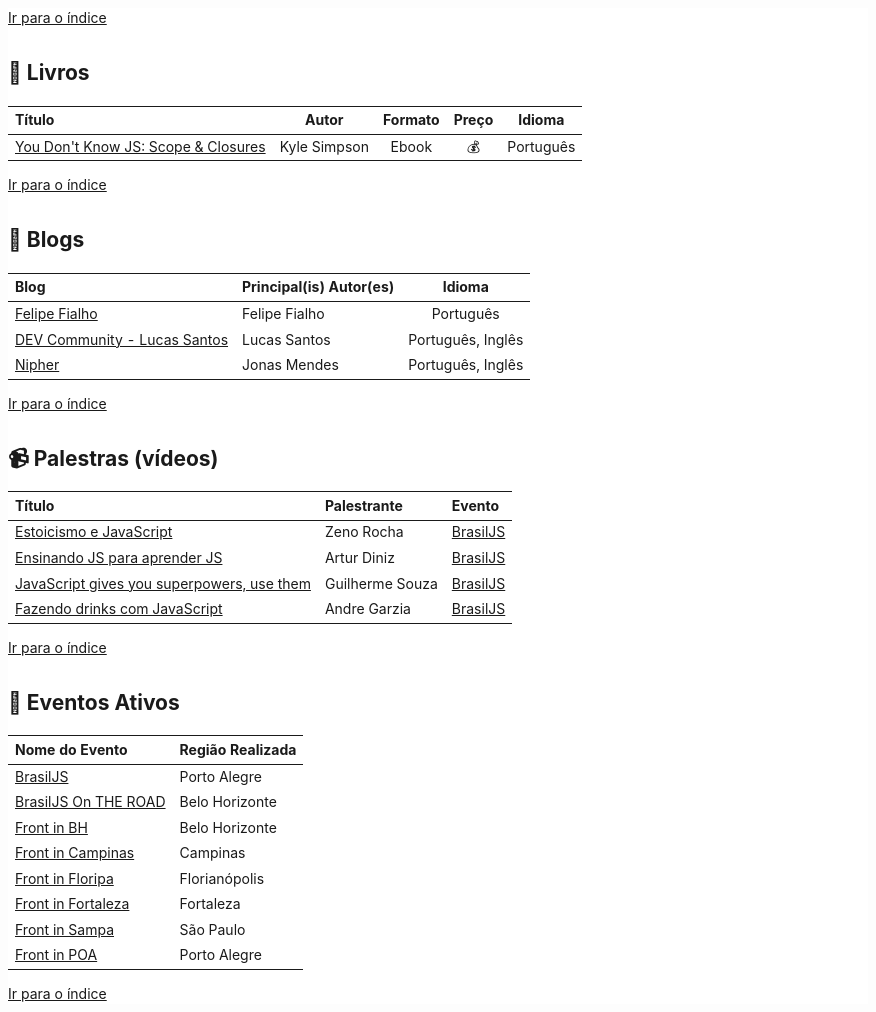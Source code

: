 
[Ir para o índice](#Índice)

## :book: Livros

Título | Autor | Formato | Preço | Idioma
:-- | :--: | :--: | :--: | :--:
[You Don't Know JS: Scope & Closures](https://developer.mozilla.org/pt-BR/docs/Web/JavaScript) | Kyle Simpson | Ebook | :moneybag: | Português

[Ir para o índice](#Índice)

## :newspaper: Blogs

Blog | Principal(is) Autor(es) | Idioma
:-- | :-- | :--:
[Felipe Fialho](https://www.felipefialho.com/blog/) | Felipe Fialho | Português
[DEV Community - Lucas Santos](https://dev.to/khaosdoctor) | Lucas Santos | Português, Inglês
[Nipher](https://nipher.io/blog/) | Jonas Mendes | Português, Inglês

[Ir para o índice](#Índice)

## :video_camera: Palestras (vídeos)

Título | Palestrante | Evento | 
:-- | :-- | :--
[Estoicismo e JavaScript](https://youtu.be/2S1BYjojuJg) | Zeno Rocha | [BrasilJS](https://braziljs.org/) 
[Ensinando JS para aprender JS](https://youtu.be/JEKfVdOM2Ak) | Artur Diniz | [BrasilJS](https://braziljs.org/)
[JavaScript gives you superpowers, use them](https://youtu.be/G8Fa8oVnakM) | Guilherme Souza | [BrasilJS](https://braziljs.org/)
[Fazendo drinks com JavaScript](https://youtu.be/G8Fa8oVnakM) | Andre Garzia | [BrasilJS](https://braziljs.org/)


[Ir para o índice](#Índice)

## :circus_tent: Eventos Ativos

Nome do Evento | Região Realizada
:-- | :--
[BrasilJS](https://braziljs.org/) | Porto Alegre
[BrasilJS On THE ROAD](https://braziljs.org/eventos/) | Belo Horizonte
[Front in BH](https://frontinbh.com.br/) | Belo Horizonte
[Front in Campinas](https://frontincampinas.com.br/) | Campinas
[Front in Floripa](http://frontinfloripa.com.br/) | Florianópolis
[Front in Fortaleza](https://frontinfortaleza.com.br/) | Fortaleza
[Front in Sampa](https://www.frontinsampa.com.br/) | São Paulo
[Front in POA](https://frontin.poa.br/) | Porto Alegre


[Ir para o índice](#Índice)
